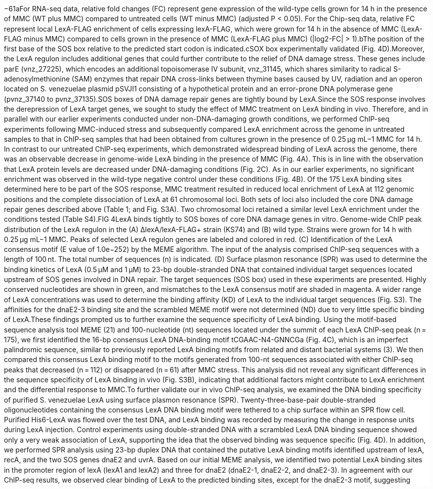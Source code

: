 −61aFor RNA-seq data, relative fold changes (FC) represent gene expression of the wild-type cells grown for 14 h in the presence of MMC (WT plus MMC) compared to untreated cells (WT minus MMC) (adjusted P < 0.05). For the Chip-seq data, relative FC represent local LexA-FLAG enrichment of cells expressing lexA-FLAG, which were grown for 14 h in the absence of MMC (LexA-FLAG minus MMC) compared to cells grown in the presence of MMC (LexA-FLAG plus MMC) (|log2-FC| > 1).bThe position of the first base of the SOS box relative to the predicted start codon is indicated.cSOX box experimentally validated (Fig. 4D).Moreover, the LexA regulon includes additional genes that could further contribute to the relief of DNA damage stress. These genes include parE (vnz_27225), which encodes an additional topoisomerase IV subunit, vnz_31145, which shares similarity to radical S-adenosylmethionine (SAM) enzymes that repair DNA cross-links between thymine bases caused by UV, radiation and an operon located on S. venezuelae plasmid pSVJI1 consisting of a hypothetical protein and an error-prone DNA polymerase gene (pvnz_37140 to pvnz_37135).SOS boxes of DNA damage repair genes are tightly bound by LexA.Since the SOS response involves the derepression of LexA target genes, we sought to study the effect of MMC treatment on LexA binding in vivo. Therefore, and in parallel with our earlier experiments conducted under non-DNA-damaging growth conditions, we performed ChIP-seq experiments following MMC-induced stress and subsequently compared LexA enrichment across the genome in untreated samples to that in ChIP-seq samples that had been obtained from cultures grown in the presence of 0.25 μg mL−1 MMC for 14 h. In contrast to our untreated ChIP-seq experiments, which demonstrated widespread binding of LexA across the genome, there was an observable decrease in genome-wide LexA binding in the presence of MMC (Fig. 4A). This is in line with the observation that LexA protein levels are decreased under DNA-damaging conditions (Fig. 2C). As in our earlier experiments, no significant enrichment was observed in the wild-type negative control under these conditions (Fig. 4B). Of the 175 LexA binding sites determined here to be part of the SOS response, MMC treatment resulted in reduced local enrichment of LexA at 112 genomic positions and the complete dissociation of LexA at 61 chromosomal loci. Both sets of loci also included the core DNA damage repair genes described above (Table 1; and Fig. S3A). Two chromosomal loci retained a similar level LexA enrichment under the conditions tested (Table S4).FIG 4LexA binds tightly to SOS boxes of core DNA damage genes in vitro. Genome-wide ChIP peak distribution of the LexA regulon in the (A) ΔlexA/lexA-FLAG+ strain (KS74) and (B) wild type. Strains were grown for 14 h with 0.25 μg mL−1 MMC. Peaks of selected LexA regulon genes are labeled and colored in red. (C) Identification of the LexA consensus motif (E value of 1.0e−252) by the MEME algorithm. The input of the analysis comprised ChIP-seq sequences with a length of 100 nt. The total number of sequences (n) is indicated. (D) Surface plasmon resonance (SPR) was used to determine the binding kinetics of LexA (0.5 μM and 1 μM) to 23-bp double-stranded DNA that contained individual target sequences located upstream of SOS genes involved in DNA repair. The target sequences (SOS box) used in these experiments are presented. Highly conserved nucleotides are shown in green, and mismatches to the LexA consensus motif are shaded in magenta. A wider range of LexA concentrations was used to determine the binding affinity (KD) of LexA to the individual target sequences (Fig. S3). The affinities for the dnaE2-3 binding site and the scrambled MEME motif were not determined (ND) due to very little specific binding of LexA.These findings prompted us to further examine the sequence specificity of LexA binding. Using the motif-based sequence analysis tool MEME (21) and 100-nucleotide (nt) sequences located under the summit of each LexA ChIP-seq peak (n = 175), we first identified the 16-bp consensus LexA DNA-binding motif tCGAAC-N4-GNNCGa (Fig. 4C), which is an imperfect palindromic sequence, similar to previously reported LexA binding motifs from related and distant bacterial systems (3). We then compared this consensus LexA binding motif to the motifs generated from 100-nt sequences associated with either ChIP-seq peaks that decreased (n = 112) or disappeared (n = 61) after MMC stress. This analysis did not reveal any significant differences in the sequence specificity of LexA binding in vivo (Fig. S3B), indicating that additional factors might contribute to LexA enrichment and the differential response to MMC.To further validate our in vivo ChIP-seq analysis, we examined the DNA binding specificity of purified S. venezuelae LexA using surface plasmon resonance (SPR). Twenty-three-base-pair double-stranded oligonucleotides containing the consensus LexA DNA binding motif were tethered to a chip surface within an SPR flow cell. Purified His6-LexA was flowed over the test DNA, and LexA binding was recorded by measuring the change in response units during LexA injection. Control experiments using double-stranded DNA with a scrambled LexA DNA binding sequence showed only a very weak association of LexA, supporting the idea that the observed binding was sequence specific (Fig. 4D). In addition, we performed SPR analysis using 23-bp duplex DNA that contained the putative LexA binding motifs identified upstream of lexA, recA, and the two SOS genes dnaE2 and uvrA. Based on our initial MEME analysis, we identified two potential LexA binding sites in the promoter region of lexA (lexA1 and lexA2) and three for dnaE2 (dnaE2-1, dnaE2-2, and dnaE2-3). In agreement with our ChIP-seq results, we observed clear binding of LexA to the predicted binding sites, except for the dnaE2-3 motif, suggesting